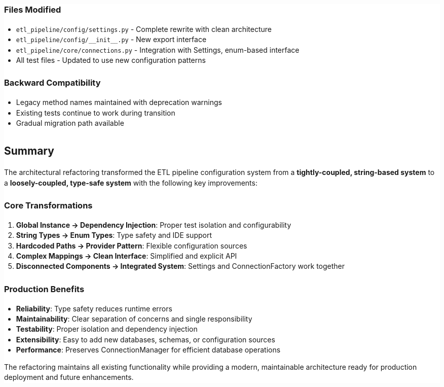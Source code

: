 ### Files Modified
- `etl_pipeline/config/settings.py` - Complete rewrite with clean architecture
- `etl_pipeline/config/__init__.py` - New export interface
- `etl_pipeline/core/connections.py` - Integration with Settings, enum-based interface
- All test files - Updated to use new configuration patterns

### Backward Compatibility
- Legacy method names maintained with deprecation warnings
- Existing tests continue to work during transition
- Gradual migration path available

## Summary

The architectural refactoring transformed the ETL pipeline configuration system from a **tightly-coupled, string-based system** to a **loosely-coupled, type-safe system** with the following key improvements:

### Core Transformations
1. **Global Instance → Dependency Injection**: Proper test isolation and configurability
2. **String Types → Enum Types**: Type safety and IDE support
3. **Hardcoded Paths → Provider Pattern**: Flexible configuration sources
4. **Complex Mappings → Clean Interface**: Simplified and explicit API
5. **Disconnected Components → Integrated System**: Settings and ConnectionFactory work together

### Production Benefits
- **Reliability**: Type safety reduces runtime errors
- **Maintainability**: Clear separation of concerns and single responsibility
- **Testability**: Proper isolation and dependency injection
- **Extensibility**: Easy to add new databases, schemas, or configuration sources
- **Performance**: Preserves ConnectionManager for efficient database operations

The refactoring maintains all existing functionality while providing a modern, maintainable architecture ready for production deployment and future enhancements.